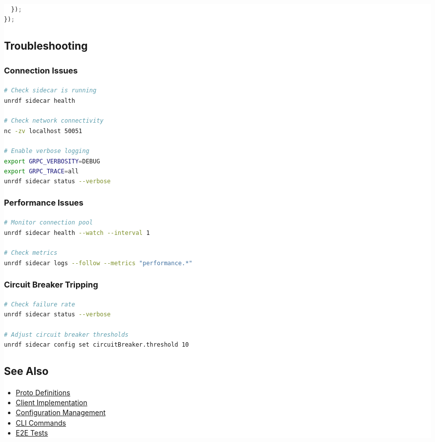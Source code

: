```javascript
  });
});
```

## Troubleshooting

### Connection Issues

```bash
# Check sidecar is running
unrdf sidecar health

# Check network connectivity
nc -zv localhost 50051

# Enable verbose logging
export GRPC_VERBOSITY=DEBUG
export GRPC_TRACE=all
unrdf sidecar status --verbose
```

### Performance Issues

```bash
# Monitor connection pool
unrdf sidecar health --watch --interval 1

# Check metrics
unrdf sidecar logs --follow --metrics "performance.*"
```

### Circuit Breaker Tripping

```bash
# Check failure rate
unrdf sidecar status --verbose

# Adjust circuit breaker thresholds
unrdf sidecar config set circuitBreaker.threshold 10
```

## See Also

- [Proto Definitions](../../proto/kgc-sidecar.proto)
- [Client Implementation](../../src/sidecar/client.mjs)
- [Configuration Management](../../src/sidecar/config.mjs)
- [CLI Commands](../../src/cli-v2/commands/sidecar/)
- [E2E Tests](../../test/e2e/kgc-sidecar-testcontainer.test.mjs)
